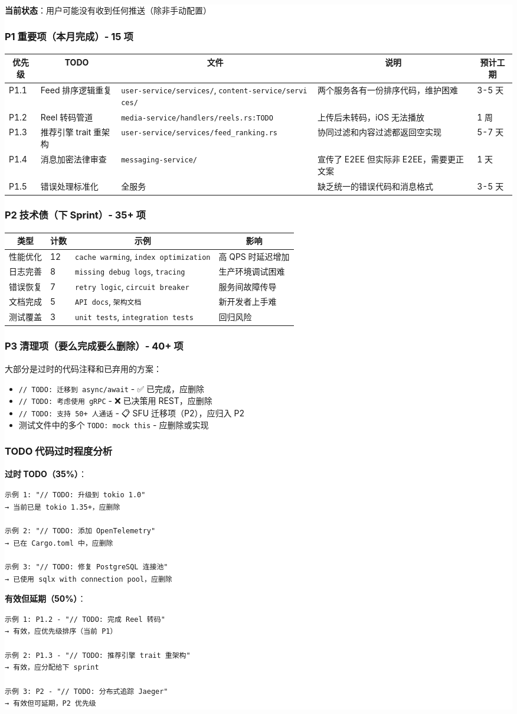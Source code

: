 **当前状态**：用户可能没有收到任何推送（除非手动配置）

### P1 重要项（本月完成）- 15 项

| 优先级 | TODO | 文件 | 说明 | 预计工期 |
|--------|------|------|------|---------|
| P1.1 | Feed 排序逻辑重复 | `user-service/services/`, `content-service/services/` | 两个服务各有一份排序代码，维护困难 | 3-5 天 |
| P1.2 | Reel 转码管道 | `media-service/handlers/reels.rs:TODO` | 上传后未转码，iOS 无法播放 | 1 周 |
| P1.3 | 推荐引擎 trait 重架构 | `user-service/services/feed_ranking.rs` | 协同过滤和内容过滤都返回空实现 | 5-7 天 |
| P1.4 | 消息加密法律审查 | `messaging-service/` | 宣传了 E2EE 但实际非 E2EE，需要更正文案 | 1 天 |
| P1.5 | 错误处理标准化 | 全服务 | 缺乏统一的错误代码和消息格式 | 3-5 天 |

### P2 技术债（下 Sprint）- 35+ 项

| 类型 | 计数 | 示例 | 影响 |
|------|------|------|------|
| 性能优化 | 12 | `cache warming`, `index optimization` | 高 QPS 时延迟增加 |
| 日志完善 | 8 | `missing debug logs`, `tracing` | 生产环境调试困难 |
| 错误恢复 | 7 | `retry logic`, `circuit breaker` | 服务间故障传导 |
| 文档完成 | 5 | `API docs`, `架构文档` | 新开发者上手难 |
| 测试覆盖 | 3 | `unit tests`, `integration tests` | 回归风险 |

### P3 清理项（要么完成要么删除）- 40+ 项

大部分是过时的代码注释和已弃用的方案：

- `// TODO: 迁移到 async/await` - ✅ 已完成，应删除
- `// TODO: 考虑使用 gRPC` - ❌ 已决策用 REST，应删除
- `// TODO: 支持 50+ 人通话` - 📋 SFU 迁移项（P2），应归入 P2
- 测试文件中的多个 `TODO: mock this` - 应删除或实现

### TODO 代码过时程度分析

**过时 TODO（35%）**：
```
示例 1: "// TODO: 升级到 tokio 1.0"
→ 当前已是 tokio 1.35+，应删除

示例 2: "// TODO: 添加 OpenTelemetry"
→ 已在 Cargo.toml 中，应删除

示例 3: "// TODO: 修复 PostgreSQL 连接池"
→ 已使用 sqlx with connection pool，应删除
```

**有效但延期（50%）**：
```
示例 1: P1.2 - "// TODO: 完成 Reel 转码"
→ 有效，应优先级排序（当前 P1）

示例 2: P1.3 - "// TODO: 推荐引擎 trait 重架构"
→ 有效，应分配给下 sprint

示例 3: P2 - "// TODO: 分布式追踪 Jaeger"
→ 有效但可延期，P2 优先级
```
